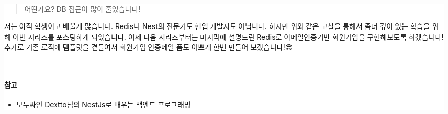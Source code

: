 > 어떤가요? DB 접근이 많이 줄었습니다!
> <br>

저는 아직 학생이고 배울게 많습니다. Redis나 Nest의 전문가도 현업 개발자도 아닙니다. 하지만 위와 같은 고찰을 통해서 좀더 깊이 있는 학습을 위해 이번 시리즈를
포스팅하게 되었습니다. 이제 다음 시리즈부터는 마지막에 설명드린 Redis로 이메일인증기반 회원가입을 구현해보도록 하겠습니다! 추가로 기존 로직에 템플릿을 곁들여서
회원가입 인증메일 폼도 이쁘게 한번 만들어 보겠습니다!😎

<br>

#### 참고

- [모두싸인 Dextto님의 NestJs로 배우는 백엔드 프로그래밍](https://wikidocs.net/book/7059)
